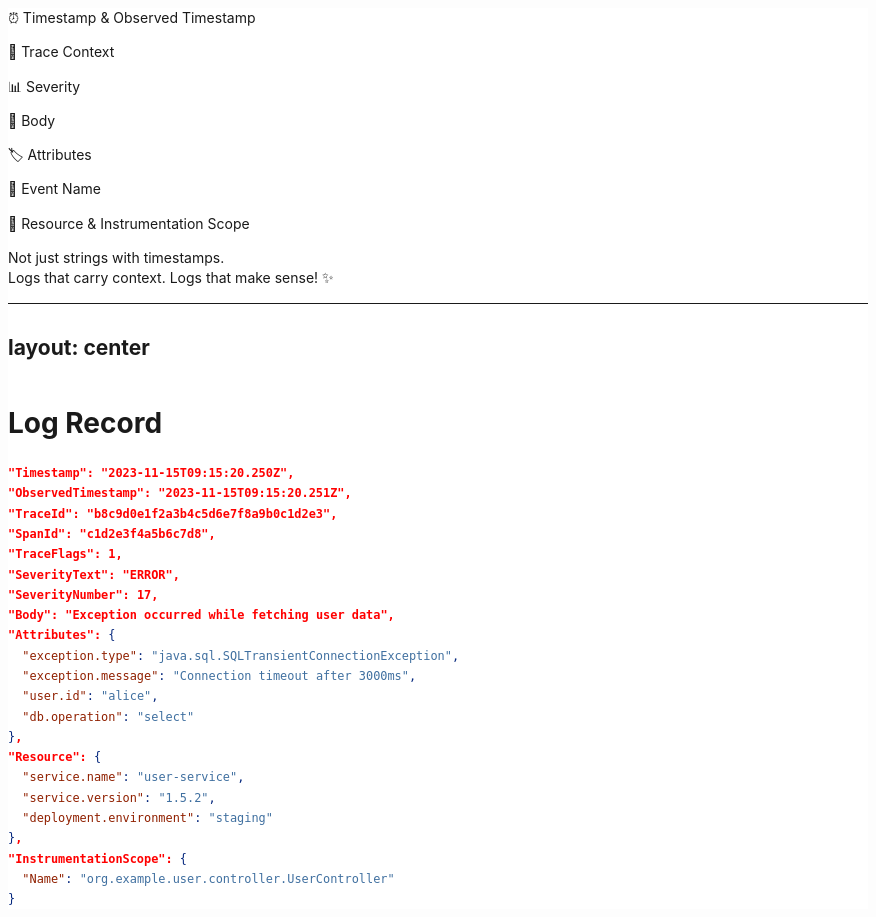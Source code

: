 <div class="text-2xl text-left mx-auto space-y-6 max-w-3xl">
<v-clicks>

⏰ Timestamp & Observed Timestamp

🔗 Trace Context

📊 Severity

📝 Body

🏷️ Attributes

🎯 Event Name

📍 Resource & Instrumentation Scope

<div class="text-xl mb-6 text-orange">
  Not just strings with timestamps.
</div>
<div class="mt-8 text-xl font-bold text-blue">
  Logs that carry context. Logs that make sense! ✨
</div>

</v-clicks>
</div>



---
layout: center
---

# Log Record

```json {1-2|3-5|6-7|8|9-14|15-19|20-22}
"Timestamp": "2023-11-15T09:15:20.250Z",
"ObservedTimestamp": "2023-11-15T09:15:20.251Z", 
"TraceId": "b8c9d0e1f2a3b4c5d6e7f8a9b0c1d2e3",
"SpanId": "c1d2e3f4a5b6c7d8",
"TraceFlags": 1,
"SeverityText": "ERROR",
"SeverityNumber": 17,
"Body": "Exception occurred while fetching user data",
"Attributes": {
  "exception.type": "java.sql.SQLTransientConnectionException",
  "exception.message": "Connection timeout after 3000ms",
  "user.id": "alice",
  "db.operation": "select"
},
"Resource": {
  "service.name": "user-service",
  "service.version": "1.5.2", 
  "deployment.environment": "staging"
},
"InstrumentationScope": {
  "Name": "org.example.user.controller.UserController"
}
```
